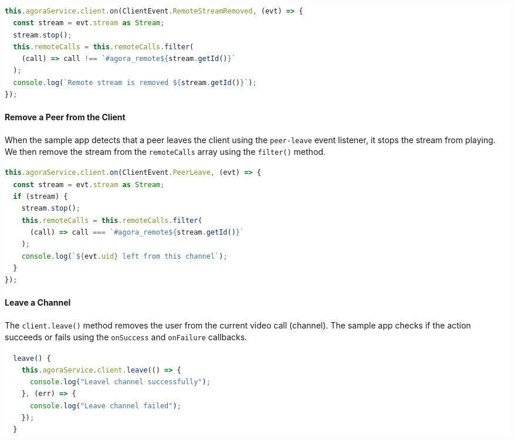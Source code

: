 ```ts
this.agoraService.client.on(ClientEvent.RemoteStreamRemoved, (evt) => {
  const stream = evt.stream as Stream;
  stream.stop();
  this.remoteCalls = this.remoteCalls.filter(
    (call) => call !== `#agora_remote${stream.getId()}`
  );
  console.log(`Remote stream is removed ${stream.getId()}`);
});
```

#### Remove a Peer from the Client

When the sample app detects that a peer leaves the client using the `peer-leave` event listener, it stops the stream from playing. We then remove the stream from the `remoteCalls` array using the `filter()` method.

```ts
this.agoraService.client.on(ClientEvent.PeerLeave, (evt) => {
  const stream = evt.stream as Stream;
  if (stream) {
    stream.stop();
    this.remoteCalls = this.remoteCalls.filter(
      (call) => call === `#agora_remote${stream.getId()}`
    );
    console.log(`${evt.uid} left from this channel`);
  }
});
```

#### Leave a Channel

The `client.leave()` method removes the user from the current video call (channel). The sample app checks if the action succeeds or fails using the `onSuccess` and `onFailure` callbacks.

```ts
  leave() {
    this.agoraService.client.leave(() => {
      console.log("Leavel channel successfully");
    }, (err) => {
      console.log("Leave channel failed");
    });
  }
```
